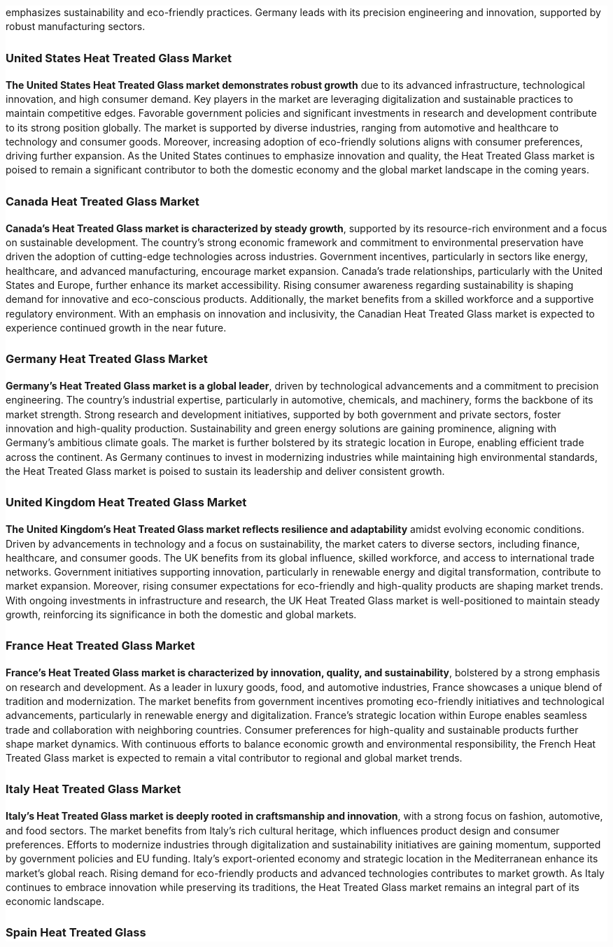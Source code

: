 emphasizes sustainability and eco-friendly practices. Germany leads with its precision engineering and innovation, supported by robust manufacturing sectors.</span></em></p></blockquote><h3><strong>United States Heat Treated Glass Market</strong></h3><p><strong>The United States Heat Treated Glass market demonstrates robust growth</strong> due to its advanced infrastructure, technological innovation, and high consumer demand. Key players in the market are leveraging digitalization and sustainable practices to maintain competitive edges. Favorable government policies and significant investments in research and development contribute to its strong position globally. The market is supported by diverse industries, ranging from automotive and healthcare to technology and consumer goods. Moreover, increasing adoption of eco-friendly solutions aligns with consumer preferences, driving further expansion. As the United States continues to emphasize innovation and quality, the Heat Treated Glass market is poised to remain a significant contributor to both the domestic economy and the global market landscape in the coming years.</p><h3><strong>Canada Heat Treated Glass Market</strong></h3><p><strong>Canada&rsquo;s Heat Treated Glass market is characterized by steady growth</strong>, supported by its resource-rich environment and a focus on sustainable development. The country&rsquo;s strong economic framework and commitment to environmental preservation have driven the adoption of cutting-edge technologies across industries. Government incentives, particularly in sectors like energy, healthcare, and advanced manufacturing, encourage market expansion. Canada&rsquo;s trade relationships, particularly with the United States and Europe, further enhance its market accessibility. Rising consumer awareness regarding sustainability is shaping demand for innovative and eco-conscious products. Additionally, the market benefits from a skilled workforce and a supportive regulatory environment. With an emphasis on innovation and inclusivity, the Canadian Heat Treated Glass market is expected to experience continued growth in the near future.</p><h3><strong>Germany Heat Treated Glass Market</strong></h3><p><strong>Germany&rsquo;s Heat Treated Glass market is a global leader</strong>, driven by technological advancements and a commitment to precision engineering. The country&rsquo;s industrial expertise, particularly in automotive, chemicals, and machinery, forms the backbone of its market strength. Strong research and development initiatives, supported by both government and private sectors, foster innovation and high-quality production. Sustainability and green energy solutions are gaining prominence, aligning with Germany&rsquo;s ambitious climate goals. The market is further bolstered by its strategic location in Europe, enabling efficient trade across the continent. As Germany continues to invest in modernizing industries while maintaining high environmental standards, the Heat Treated Glass market is poised to sustain its leadership and deliver consistent growth.</p><h3><strong>United Kingdom Heat Treated Glass Market</strong></h3><p><strong>The United Kingdom&rsquo;s Heat Treated Glass market reflects resilience and adaptability</strong> amidst evolving economic conditions. Driven by advancements in technology and a focus on sustainability, the market caters to diverse sectors, including finance, healthcare, and consumer goods. The UK benefits from its global influence, skilled workforce, and access to international trade networks. Government initiatives supporting innovation, particularly in renewable energy and digital transformation, contribute to market expansion. Moreover, rising consumer expectations for eco-friendly and high-quality products are shaping market trends. With ongoing investments in infrastructure and research, the UK Heat Treated Glass market is well-positioned to maintain steady growth, reinforcing its significance in both the domestic and global markets.</p><h3><strong>France Heat Treated Glass Market</strong></h3><p><strong>France&rsquo;s Heat Treated Glass market is characterized by innovation, quality, and sustainability</strong>, bolstered by a strong emphasis on research and development. As a leader in luxury goods, food, and automotive industries, France showcases a unique blend of tradition and modernization. The market benefits from government incentives promoting eco-friendly initiatives and technological advancements, particularly in renewable energy and digitalization. France&rsquo;s strategic location within Europe enables seamless trade and collaboration with neighboring countries. Consumer preferences for high-quality and sustainable products further shape market dynamics. With continuous efforts to balance economic growth and environmental responsibility, the French Heat Treated Glass market is expected to remain a vital contributor to regional and global market trends.</p><h3><strong>Italy Heat Treated Glass Market</strong></h3><p><strong>Italy&rsquo;s Heat Treated Glass market is deeply rooted in craftsmanship and innovation</strong>, with a strong focus on fashion, automotive, and food sectors. The market benefits from Italy&rsquo;s rich cultural heritage, which influences product design and consumer preferences. Efforts to modernize industries through digitalization and sustainability initiatives are gaining momentum, supported by government policies and EU funding. Italy&rsquo;s export-oriented economy and strategic location in the Mediterranean enhance its market&rsquo;s global reach. Rising demand for eco-friendly products and advanced technologies contributes to market growth. As Italy continues to embrace innovation while preserving its traditions, the Heat Treated Glass market remains an integral part of its economic landscape.</p><h3><strong>Spain Heat Treated Glass